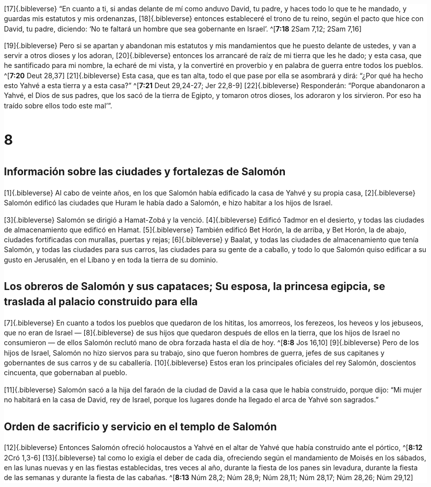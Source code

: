 [17]{.bibleverse} “En cuanto a ti, si andas delante de mí como anduvo David, tu padre, y haces todo lo que te he mandado, y guardas mis estatutos y mis ordenanzas, [18]{.bibleverse} entonces estableceré el trono de tu reino, según el pacto que hice con David, tu padre, diciendo: ‘No te faltará un hombre que sea gobernante en Israel’. ^[**7:18** 2Sam 7,12; 2Sam 7,16]

[19]{.bibleverse} Pero si se apartan y abandonan mis estatutos y mis mandamientos que he puesto delante de ustedes, y van a servir a otros dioses y los adoran, [20]{.bibleverse} entonces los arrancaré de raíz de mi tierra que les he dado; y esta casa, que he santificado para mi nombre, la echaré de mi vista, y la convertiré en proverbio y en palabra de guerra entre todos los pueblos. ^[**7:20** Deut 28,37] [21]{.bibleverse} Esta casa, que es tan alta, todo el que pase por ella se asombrará y dirá: “¿Por qué ha hecho esto Yahvé a esta tierra y a esta casa?” ^[**7:21** Deut 29,24-27; Jer 22,8-9] [22]{.bibleverse} Responderán: “Porque abandonaron a Yahvé, el Dios de sus padres, que los sacó de la tierra de Egipto, y tomaron otros dioses, los adoraron y los sirvieron. Por eso ha traído sobre ellos todo este mal’”.

# 8
## Información sobre las ciudades y fortalezas de Salomón
[1]{.bibleverse} Al cabo de veinte años, en los que Salomón había edificado la casa de Yahvé y su propia casa, [2]{.bibleverse} Salomón edificó las ciudades que Huram le había dado a Salomón, e hizo habitar a los hijos de Israel.

[3]{.bibleverse} Salomón se dirigió a Hamat-Zobá y la venció. [4]{.bibleverse} Edificó Tadmor en el desierto, y todas las ciudades de almacenamiento que edificó en Hamat. [5]{.bibleverse} También edificó Bet Horón, la de arriba, y Bet Horón, la de abajo, ciudades fortificadas con murallas, puertas y rejas; [6]{.bibleverse} y Baalat, y todas las ciudades de almacenamiento que tenía Salomón, y todas las ciudades para sus carros, las ciudades para su gente de a caballo, y todo lo que Salomón quiso edificar a su gusto en Jerusalén, en el Líbano y en toda la tierra de su dominio.

## Los obreros de Salomón y sus capataces; Su esposa, la princesa egipcia, se traslada al palacio construido para ella
[7]{.bibleverse} En cuanto a todos los pueblos que quedaron de los hititas, los amorreos, los ferezeos, los heveos y los jebuseos, que no eran de Israel — [8]{.bibleverse} de sus hijos que quedaron después de ellos en la tierra, que los hijos de Israel no consumieron — de ellos Salomón reclutó mano de obra forzada hasta el día de hoy. ^[**8:8** Jos 16,10] [9]{.bibleverse} Pero de los hijos de Israel, Salomón no hizo siervos para su trabajo, sino que fueron hombres de guerra, jefes de sus capitanes y gobernantes de sus carros y de su caballería. [10]{.bibleverse} Estos eran los principales oficiales del rey Salomón, doscientos cincuenta, que gobernaban al pueblo.

[11]{.bibleverse} Salomón sacó a la hija del faraón de la ciudad de David a la casa que le había construido, porque dijo: “Mi mujer no habitará en la casa de David, rey de Israel, porque los lugares donde ha llegado el arca de Yahvé son sagrados.”

## Orden de sacrificio y servicio en el templo de Salomón
[12]{.bibleverse} Entonces Salomón ofreció holocaustos a Yahvé en el altar de Yahvé que había construido ante el pórtico, ^[**8:12** 2Cró 1,3-6] [13]{.bibleverse} tal como lo exigía el deber de cada día, ofreciendo según el mandamiento de Moisés en los sábados, en las lunas nuevas y en las fiestas establecidas, tres veces al año, durante la fiesta de los panes sin levadura, durante la fiesta de las semanas y durante la fiesta de las cabañas. ^[**8:13** Núm 28,2; Núm 28,9; Núm 28,11; Núm 28,17; Núm 28,26; Núm 29,12]
